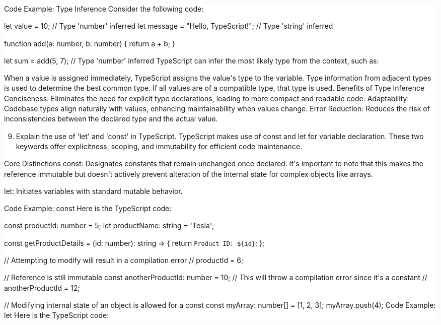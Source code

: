 Code Example: Type Inference
Consider the following code:

let value = 10; // Type 'number' inferred
let message = "Hello, TypeScript!"; // Type 'string' inferred

function add(a: number, b: number) {
    return a + b;
}

let sum = add(5, 7); // Type 'number' inferred
TypeScript can infer the most likely type from the context, such as:

When a value is assigned immediately, TypeScript assigns the value's type to the variable.
Type information from adjacent types is used to determine the best common type. If all values are of a compatible type, that type is used.
Benefits of Type Inference
Conciseness: Eliminates the need for explicit type declarations, leading to more compact and readable code.
Adaptability: Codebase types align naturally with values, enhancing maintainability when values change.
Error Reduction: Reduces the risk of inconsistencies between the declared type and the actual value.

9. Explain the use of 'let' and 'const' in TypeScript.
TypeScript makes use of const and let for variable declaration. These two keywords offer explicitness, scoping, and immutability for efficient code maintenance.

Core Distinctions
const: Designates constants that remain unchanged once declared. It's important to note that this makes the reference immutable but doesn't actively prevent alteration of the internal state for complex objects like arrays.

let: Initiates variables with standard mutable behavior.

Code Example: const
Here is the TypeScript code:

const productId: number = 5;
let productName: string = 'Tesla';

const getProductDetails = (id: number): string => {
  return `Product ID: ${id}`;
};

// Attempting to modify will result in a compilation error
// productId = 6;

// Reference is still immutable
const anotherProductId: number = 10;
// This will throw a compilation error since it's a constant
// anotherProductId = 12;

// Modifying internal state of an object is allowed for a const
const myArray: number[] = [1, 2, 3];
myArray.push(4);
Code Example: let
Here is the TypeScript code:
